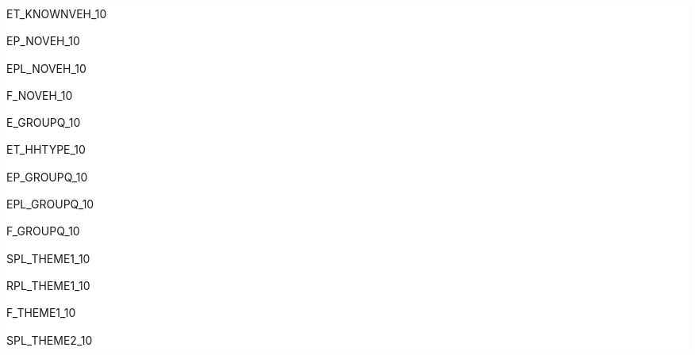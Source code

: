 ET_KNOWNVEH_10
</th>

<th style="text-align:right;">

EP_NOVEH_10
</th>

<th style="text-align:right;">

EPL_NOVEH_10
</th>

<th style="text-align:right;">

F_NOVEH_10
</th>

<th style="text-align:right;">

E_GROUPQ_10
</th>

<th style="text-align:right;">

ET_HHTYPE_10
</th>

<th style="text-align:right;">

EP_GROUPQ_10
</th>

<th style="text-align:right;">

EPL_GROUPQ_10
</th>

<th style="text-align:right;">

F_GROUPQ_10
</th>

<th style="text-align:right;">

SPL_THEME1_10
</th>

<th style="text-align:right;">

RPL_THEME1_10
</th>

<th style="text-align:right;">

F_THEME1_10
</th>

<th style="text-align:right;">

SPL_THEME2_10
</th>
